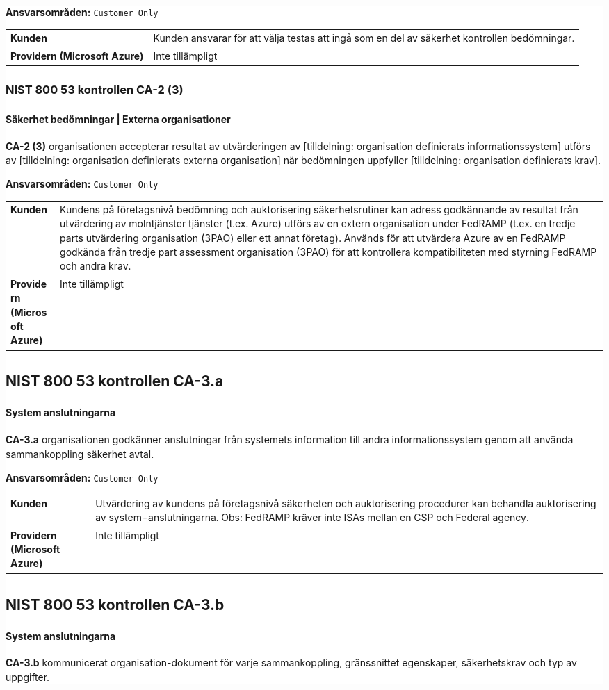 **Ansvarsområden:** `Customer Only`

|||
|---|---|
| **Kunden** | Kunden ansvarar för att välja testas att ingå som en del av säkerhet kontrollen bedömningar. |
| **Providern (Microsoft Azure)** | Inte tillämpligt |


 ### <a name="nist-800-53-control-ca-2-3"></a>NIST 800 53 kontrollen CA-2 (3)

#### <a name="security-assessments--external-organizations"></a>Säkerhet bedömningar | Externa organisationer

**CA-2 (3)** organisationen accepterar resultat av utvärderingen av [tilldelning: organisation definierats informationssystem] utförs av [tilldelning: organisation definierats externa organisation] när bedömningen uppfyller [tilldelning: organisation definierats krav].

**Ansvarsområden:** `Customer Only`

|||
|---|---|
| **Kunden** | Kundens på företagsnivå bedömning och auktorisering säkerhetsrutiner kan adress godkännande av resultat från utvärdering av molntjänster tjänster (t.ex. Azure) utförs av en extern organisation under FedRAMP (t.ex. en tredje parts utvärdering organisation (3PAO) eller ett annat företag). Används för att utvärdera Azure av en FedRAMP godkända från tredje part assessment organisation (3PAO) för att kontrollera kompatibiliteten med styrning FedRAMP och andra krav. |
| **Providern (Microsoft Azure)** | Inte tillämpligt |


 ## <a name="nist-800-53-control-ca-3a"></a>NIST 800 53 kontrollen CA-3.a

#### <a name="system-interconnections"></a>System anslutningarna

**CA-3.a** organisationen godkänner anslutningar från systemets information till andra informationssystem genom att använda sammankoppling säkerhet avtal.

**Ansvarsområden:** `Customer Only`

|||
|---|---|
| **Kunden** | Utvärdering av kundens på företagsnivå säkerheten och auktorisering procedurer kan behandla auktorisering av system-anslutningarna. Obs: FedRAMP kräver inte ISAs mellan en CSP och Federal agency. |
| **Providern (Microsoft Azure)** | Inte tillämpligt |


 ## <a name="nist-800-53-control-ca-3b"></a>NIST 800 53 kontrollen CA-3.b

#### <a name="system-interconnections"></a>System anslutningarna

**CA-3.b** kommunicerat organisation-dokument för varje sammankoppling, gränssnittet egenskaper, säkerhetskrav och typ av uppgifter.

